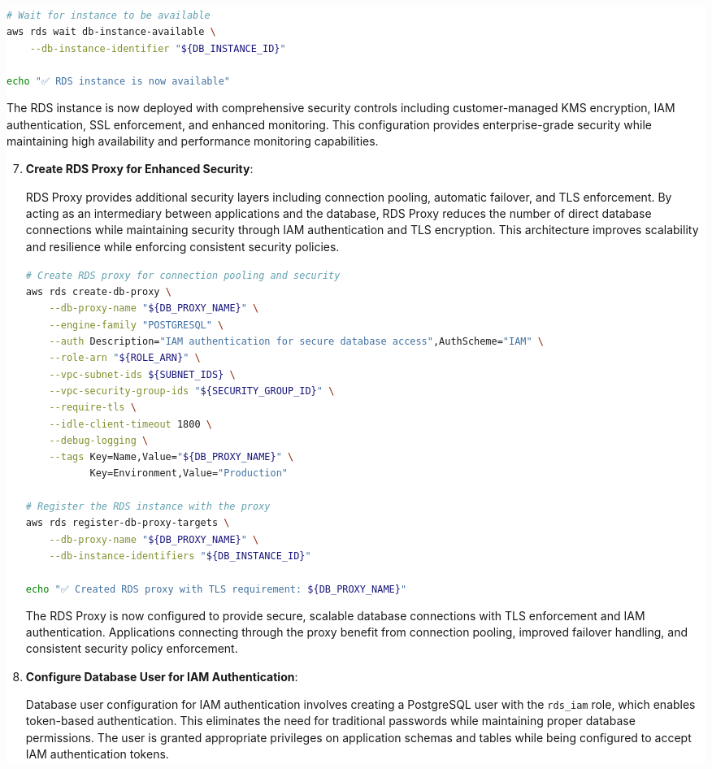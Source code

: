    ```bash
   # Wait for instance to be available
   aws rds wait db-instance-available \
       --db-instance-identifier "${DB_INSTANCE_ID}"
   
   echo "✅ RDS instance is now available"
   ```

   The RDS instance is now deployed with comprehensive security controls including customer-managed KMS encryption, IAM authentication, SSL enforcement, and enhanced monitoring. This configuration provides enterprise-grade security while maintaining high availability and performance monitoring capabilities.

7. **Create RDS Proxy for Enhanced Security**:

   RDS Proxy provides additional security layers including connection pooling, automatic failover, and TLS enforcement. By acting as an intermediary between applications and the database, RDS Proxy reduces the number of direct database connections while maintaining security through IAM authentication and TLS encryption. This architecture improves scalability and resilience while enforcing consistent security policies.

   ```bash
   # Create RDS proxy for connection pooling and security
   aws rds create-db-proxy \
       --db-proxy-name "${DB_PROXY_NAME}" \
       --engine-family "POSTGRESQL" \
       --auth Description="IAM authentication for secure database access",AuthScheme="IAM" \
       --role-arn "${ROLE_ARN}" \
       --vpc-subnet-ids ${SUBNET_IDS} \
       --vpc-security-group-ids "${SECURITY_GROUP_ID}" \
       --require-tls \
       --idle-client-timeout 1800 \
       --debug-logging \
       --tags Key=Name,Value="${DB_PROXY_NAME}" \
              Key=Environment,Value="Production"
   
   # Register the RDS instance with the proxy
   aws rds register-db-proxy-targets \
       --db-proxy-name "${DB_PROXY_NAME}" \
       --db-instance-identifiers "${DB_INSTANCE_ID}"
   
   echo "✅ Created RDS proxy with TLS requirement: ${DB_PROXY_NAME}"
   ```

   The RDS Proxy is now configured to provide secure, scalable database connections with TLS enforcement and IAM authentication. Applications connecting through the proxy benefit from connection pooling, improved failover handling, and consistent security policy enforcement.

8. **Configure Database User for IAM Authentication**:

   Database user configuration for IAM authentication involves creating a PostgreSQL user with the `rds_iam` role, which enables token-based authentication. This eliminates the need for traditional passwords while maintaining proper database permissions. The user is granted appropriate privileges on application schemas and tables while being configured to accept IAM authentication tokens.
